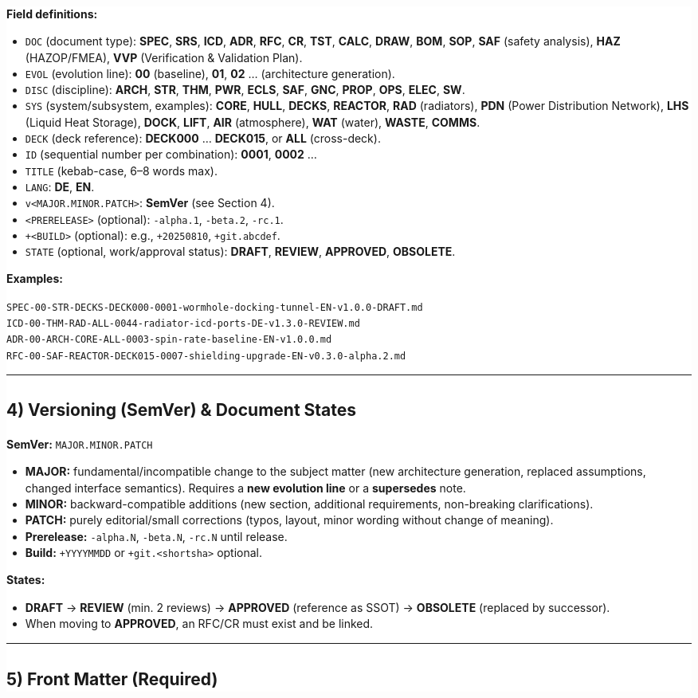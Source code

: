 **Field definitions:**

* `DOC` (document type): **SPEC**, **SRS**, **ICD**, **ADR**, **RFC**, **CR**, **TST**, **CALC**, **DRAW**, **BOM**, **SOP**, **SAF** (safety analysis), **HAZ** (HAZOP/FMEA), **VVP** (Verification & Validation Plan).
* `EVOL` (evolution line): **00** (baseline), **01**, **02** … (architecture generation).
* `DISC` (discipline): **ARCH**, **STR**, **THM**, **PWR**, **ECLS**, **SAF**, **GNC**, **PROP**, **OPS**, **ELEC**, **SW**.
* `SYS` (system/subsystem, examples): **CORE**, **HULL**, **DECKS**, **REACTOR**, **RAD** (radiators), **PDN** (Power Distribution Network), **LHS** (Liquid Heat Storage), **DOCK**, **LIFT**, **AIR** (atmosphere), **WAT** (water), **WASTE**, **COMMS**.
* `DECK` (deck reference): **DECK000** … **DECK015**, or **ALL** (cross-deck).
* `ID` (sequential number per combination): **0001**, **0002** …
* `TITLE` (kebab-case, 6–8 words max).
* `LANG`: **DE**, **EN**.
* `v<MAJOR.MINOR.PATCH>`: **SemVer** (see Section 4).
* `<PRERELEASE>` (optional): `-alpha.1`, `-beta.2`, `-rc.1`.
* `+<BUILD>` (optional): e.g., `+20250810`, `+git.abcdef`.
* `STATE` (optional, work/approval status): **DRAFT**, **REVIEW**, **APPROVED**, **OBSOLETE**.

**Examples:**

```text
SPEC-00-STR-DECKS-DECK000-0001-wormhole-docking-tunnel-EN-v1.0.0-DRAFT.md
ICD-00-THM-RAD-ALL-0044-radiator-icd-ports-DE-v1.3.0-REVIEW.md
ADR-00-ARCH-CORE-ALL-0003-spin-rate-baseline-EN-v1.0.0.md
RFC-00-SAF-REACTOR-DECK015-0007-shielding-upgrade-EN-v0.3.0-alpha.2.md
```

---

## 4) Versioning (SemVer) & Document States

**SemVer:** `MAJOR.MINOR.PATCH`

* **MAJOR:** fundamental/incompatible change to the subject matter (new architecture generation, replaced assumptions, changed interface semantics). Requires a **new evolution line** or a **supersedes** note.
* **MINOR:** backward-compatible additions (new section, additional requirements, non-breaking clarifications).
* **PATCH:** purely editorial/small corrections (typos, layout, minor wording without change of meaning).
* **Prerelease:** `-alpha.N`, `-beta.N`, `-rc.N` until release.
* **Build:** `+YYYYMMDD` or `+git.<shortsha>` optional.

**States:**

* **DRAFT** → **REVIEW** (min. 2 reviews) → **APPROVED** (reference as SSOT) → **OBSOLETE** (replaced by successor).
* When moving to **APPROVED**, an RFC/CR must exist and be linked.

---

## 5) Front Matter (Required)
